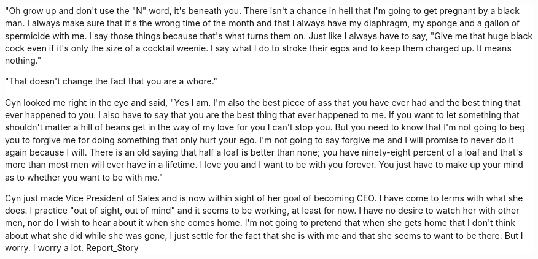 "Oh grow up and don't use the "N" word, it's beneath you. There isn't a chance in hell that I'm going to get pregnant by a black man. I always make sure that it's the wrong time of the month and that I always have my diaphragm, my sponge and a gallon of spermicide with me. I say those things because that's what turns them on. Just like I always have to say, "Give me that huge black cock even if it's only the size of a cocktail weenie. I say what I do to stroke their egos and to keep them charged up. It means nothing." 

"That doesn't change the fact that you are a whore." 

Cyn looked me right in the eye and said, "Yes I am. I'm also the best piece of ass that you have ever had and the best thing that ever happened to you. I also have to say that you are the best thing that ever happened to me. If you want to let something that shouldn't matter a hill of beans get in the way of my love for you I can't stop you. But you need to know that I'm not going to beg you to forgive me for doing something that only hurt your ego. I'm not going to say forgive me and I will promise to never do it again because I will. There is an old saying that half a loaf is better than none; you have ninety-eight percent of a loaf and that's more than most men will ever have in a lifetime. I love you and I want to be with you forever. You just have to make up your mind as to whether you want to be with me." 

Cyn just made Vice President of Sales and is now within sight of her goal of becoming CEO. I have come to terms with what she does. I practice "out of sight, out of mind" and it seems to be working, at least for now. I have no desire to watch her with other men, nor do I wish to hear about it when she comes home. I'm not going to pretend that when she gets home that I don't think about what she did while she was gone, I just settle for the fact that she is with me and that she seems to want to be there. But I worry. I worry a lot. Report_Story 
